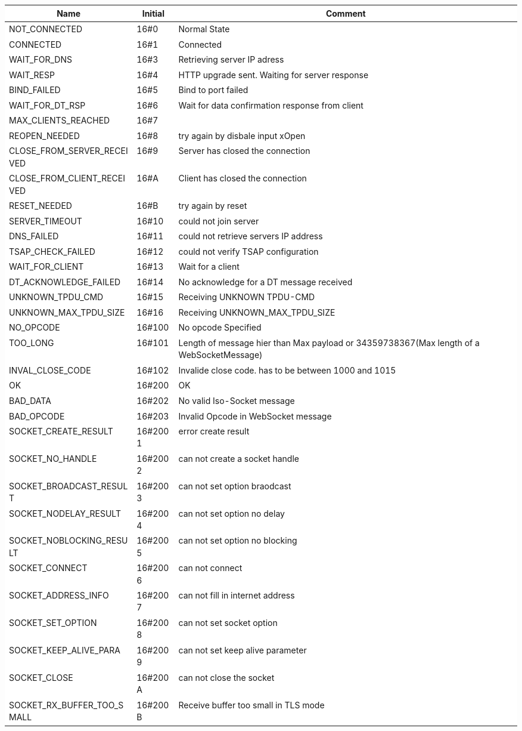 | Name | Initial | Comment |
| --- | --- | --- |
| NOT_CONNECTED | 16#0 | Normal State |
| CONNECTED | 16#1 | Connected |
| WAIT_FOR_DNS | 16#3 | Retrieving server IP adress |
| WAIT_RESP | 16#4 | HTTP upgrade sent. Waiting for server response |
| BIND_FAILED | 16#5 | Bind to port failed |
| WAIT_FOR_DT_RSP | 16#6 | Wait for data confirmation response from client |
| MAX_CLIENTS_REACHED | 16#7 |  |
| REOPEN_NEEDED | 16#8 | try again by disbale input xOpen |
| CLOSE_FROM_SERVER_RECEIVED | 16#9 | Server has closed the connection |
| CLOSE_FROM_CLIENT_RECEIVED | 16#A | Client has closed the connection |
| RESET_NEEDED | 16#B | try again by reset |
| SERVER_TIMEOUT | 16#10 | could not join server |
| DNS_FAILED | 16#11 | could not retrieve servers IP address |
| TSAP_CHECK_FAILED | 16#12 | could not verify TSAP configuration |
| WAIT_FOR_CLIENT | 16#13 | Wait for a client |
| DT_ACKNOWLEDGE_FAILED | 16#14 | No acknowledge for a DT message received |
| UNKNOWN_TPDU_CMD | 16#15 | Receiving UNKNOWN TPDU-CMD |
| UNKNOWN_MAX_TPDU_SIZE | 16#16 | Receiving UNKNOWN_MAX_TPDU_SIZE |
| NO_OPCODE | 16#100 | No opcode Specified |
| TOO_LONG | 16#101 | Length of message hier than Max payload or 34359738367(Max length of a WebSocketMessage) |
| INVAL_CLOSE_CODE | 16#102 | Invalide close code. has to be between 1000 and 1015 |
| OK | 16#200 | OK |
| BAD_DATA | 16#202 | No valid Iso-Socket message |
| BAD_OPCODE | 16#203 | Invalid Opcode in WebSocket message |
| SOCKET_CREATE_RESULT | 16#2001 | error create result |
| SOCKET_NO_HANDLE | 16#2002 | can not create a socket handle |
| SOCKET_BROADCAST_RESULT | 16#2003 | can not set option braodcast |
| SOCKET_NODELAY_RESULT | 16#2004 | can not set option no delay |
| SOCKET_NOBLOCKING_RESULT | 16#2005 | can not set option no blocking |
| SOCKET_CONNECT | 16#2006 | can not connect |
| SOCKET_ADDRESS_INFO | 16#2007 | can not fill in internet address |
| SOCKET_SET_OPTION | 16#2008 | can not set socket option |
| SOCKET_KEEP_ALIVE_PARA | 16#2009 | can not set keep alive parameter |
| SOCKET_CLOSE | 16#200A | can not close the socket |
| SOCKET_RX_BUFFER_TOO_SMALL | 16#200B | Receive buffer too small in TLS mode |
